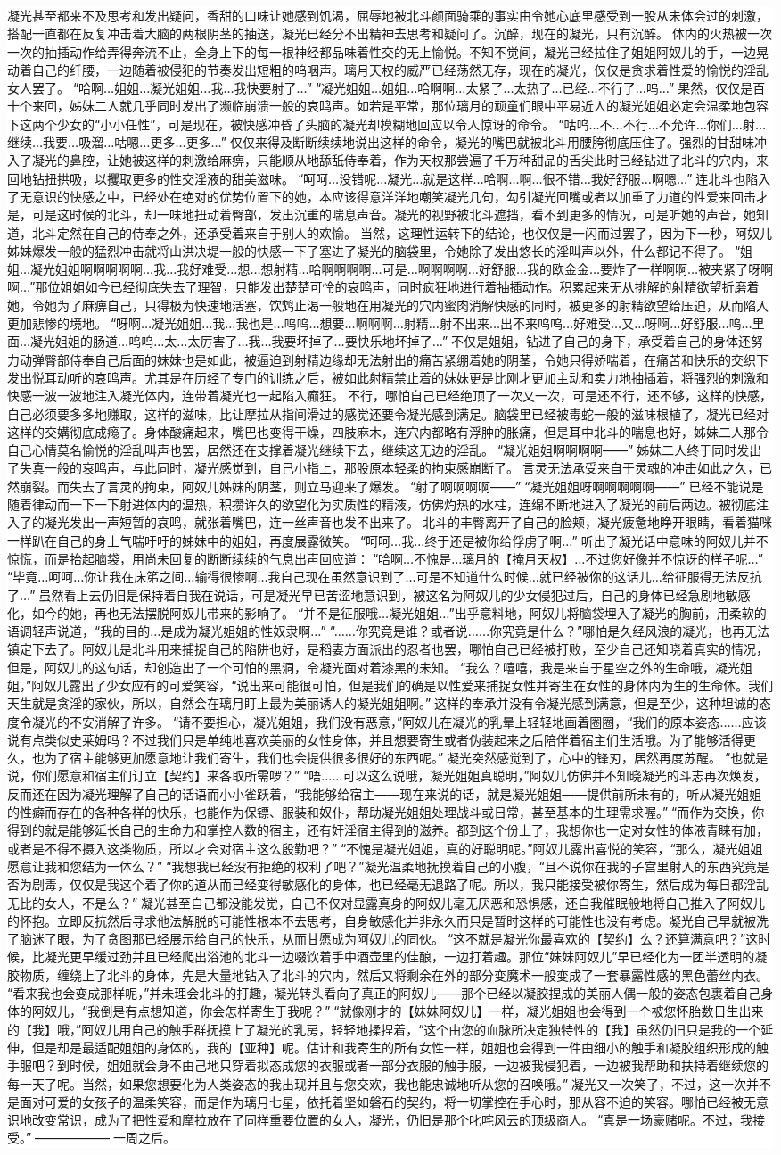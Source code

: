 凝光甚至都来不及思考和发出疑问，香甜的口味让她感到饥渴，屈辱地被北斗颜面骑乘的事实由令她心底里感受到一股从未体会过的刺激，搭配一直都在反复冲击着大脑的两根阴茎的抽送，凝光已经分不出精神去思考和疑问了。沉醉，现在的凝光，只有沉醉。
体内的火热被一次一次的抽插动作给弄得奔流不止，全身上下的每一根神经都品味着性交的无上愉悦。不知不觉间，凝光已经拉住了姐姐阿奴儿的手，一边晃动着自己的纤腰，一边随着被侵犯的节奏发出短粗的呜咽声。璃月天权的威严已经荡然无存，现在的凝光，仅仅是贪求着性爱的愉悦的淫乱女人罢了。
“哈啊…姐姐…凝光姐姐…我…我快要射了…”
“凝光姐姐…姐姐…哈啊啊…太紧了…太热了…已经…不行了…呜…”
果然，仅仅是百十个来回，姊妹二人就几乎同时发出了濒临崩溃一般的哀鸣声。如若是平常，那位璃月的顽童们眼中平易近人的凝光姐姐必定会温柔地包容下这两个少女的“小小任性”，可是现在，被快感冲昏了头脑的凝光却模糊地回应以令人惊讶的命令。
“咕呜…不…不行…不允许…你们…射…继续…我要…吸溜…咕嗯…更多…更多…”
仅仅来得及断断续续地说出这样的命令，凝光的嘴巴就被北斗用腰胯彻底压住了。强烈的甘甜味冲入了凝光的鼻腔，让她被这样的刺激给麻痹，只能顺从地舔舐侍奉着，作为天权那尝遍了千万种甜品的舌尖此时已经钻进了北斗的穴内，来回地钻扭拱吸，以攫取更多的性交淫液的甜美滋味。
“呵呵…没错呢…凝光…就是这样…哈啊…啊…很不错…我好舒服…啊嗯…”
连北斗也陷入了无意识的快感之中，已经处在绝对的优势位置下的她，本应该得意洋洋地嘲笑凝光几句，勾引凝光回嘴或者以加重了力道的性爱来回击才是，可是这时候的北斗，却一味地扭动着臀部，发出沉重的喘息声音。凝光的视野被北斗遮挡，看不到更多的情况，可是听她的声音，她知道，北斗定然在自己的侍奉之外，还承受着来自于别人的欢愉。
当然，这理性运转下的结论，也仅仅是一闪而过罢了，因为下一秒，阿奴儿姊妹爆发一般的猛烈冲击就将山洪决堤一般的快感一下子塞进了凝光的脑袋里，令她除了发出悠长的淫叫声以外，什么都记不得了。
“姐姐…凝光姐姐啊啊啊啊啊…我…我好难受…想…想射精…哈啊啊啊啊…可是…啊啊啊啊…好舒服…我的欧金金…要炸了一样啊啊…被夹紧了呀啊啊…”那位姐姐如今已经彻底失去了理智，只能发出楚楚可怜的哀鸣声，同时疯狂地进行着抽插动作。积累起来无从排解的射精欲望折磨着她，令她为了麻痹自己，只得极为快速地活塞，饮鸩止渴一般地在用凝光的穴内蜜肉消解快感的同时，被更多的射精欲望给压迫，从而陷入更加悲惨的境地。
“呀啊…凝光姐姐…我…我也是…呜呜…想要…啊啊啊…射精…射不出来…出不来呜呜…好难受…又…呀啊…好舒服…呜…里面…凝光姐姐的肠道…呜呜…太…太厉害了…我…我要坏掉了…要快乐地坏掉了…”
不仅是姐姐，钻进了自己的身下，承受着自己的身体还努力动弹臀部侍奉自己后面的妹妹也是如此，被逼迫到射精边缘却无法射出的痛苦紧绷着她的阴茎，令她只得娇喘着，在痛苦和快乐的交织下发出悦耳动听的哀鸣声。尤其是在历经了专门的训练之后，被如此射精禁止着的妹妹更是比刚才更加主动和卖力地抽插着，将强烈的刺激和快感一波一波地注入凝光体内，连带着凝光也一起陷入癫狂。
不行，哪怕自己已经绝顶了一次又一次，可是还不行，还不够，这样的快感，自己必须要多多地赚取，这样的滋味，比让摩拉从指间滑过的感觉还要令凝光感到满足。脑袋里已经被毒蛇一般的滋味根植了，凝光已经对这样的交媾彻底成瘾了。身体酸痛起来，嘴巴也变得干燥，四肢麻木，连穴内都略有浮肿的胀痛，但是耳中北斗的喘息也好，姊妹二人那令自己心情莫名愉悦的淫乱叫声也罢，居然还在支撑着凝光继续下去，继续这无边的淫乱。
“凝光姐姐啊啊啊啊——”
姊妹二人终于同时发出了失真一般的哀鸣声，与此同时，凝光感觉到，自己小指上，那股原本轻柔的拘束感崩断了。
言灵无法承受来自于灵魂的冲击如此之久，已然崩裂。而失去了言灵的拘束，阿奴儿姊妹的阴茎，则立马迎来了爆发。
“射了啊啊啊啊——”
“凝光姐姐呀啊啊啊啊啊——”
已经不能说是随着律动而一下一下射进体内的温热，积攒许久的欲望化为实质性的精液，仿佛灼热的水柱，连绵不断地进入了凝光的前后两边。被彻底注入了的凝光发出一声短暂的哀鸣，就张着嘴巴，连一丝声音也发不出来了。
北斗的丰臀离开了自己的脸颊，凝光疲惫地睁开眼睛，看着猫咪一样趴在自己的身上气喘吁吁的姊妹中的姐姐，再度展露微笑。
“呵呵…我…终于还是被你给俘虏了啊…”
听出了凝光话中意味的阿奴儿并不惊慌，而是抬起脑袋，用尚未回复的断断续续的气息出声回应道：
“哈啊…不愧是…璃月的【掩月天权】…不过您好像并不惊讶的样子呢…”
“毕竟…呵呵…你让我在床笫之间…输得很惨啊…我自己现在虽然意识到了…可是不知道什么时候…就已经被你的这话儿…给征服得无法反抗了…”
虽然看上去仍旧是保持着自我在说话，可是凝光早已苦涩地意识到，被这名为阿奴儿的少女侵犯过后，自己的身体已经急剧地敏感化，如今的她，再也无法摆脱阿奴儿带来的影响了。
“并不是征服哦…凝光姐姐…”出乎意料地，阿奴儿将脑袋埋入了凝光的胸前，用柔软的语调轻声说道，“我的目的…是成为凝光姐姐的性奴隶啊…”
“……你究竟是谁？或者说……你究竟是什么？”哪怕是久经风浪的凝光，也再无法镇定下去了。阿奴儿是北斗用来捕捉自己的陷阱也好，是稻妻方面派出的忍者也罢，哪怕自己已经被打败，至少自己还知晓着真实的情况，但是，阿奴儿的这句话，却创造出了一个可怕的黑洞，令凝光面对着漆黑的未知。
“我么？嘻嘻，我是来自于星空之外的生命哦，凝光姐姐，”阿奴儿露出了少女应有的可爱笑容，“说出来可能很可怕，但是我们的确是以性爱来捕捉女性并寄生在女性的身体内为生的生命体。我们天生就是贪淫的家伙，所以，自然会在璃月盯上最为美丽诱人的凝光姐姐啊。”
这样的奉承并没有令凝光感到满意，但是至少，这种坦诚的态度令凝光的不安消解了许多。
“请不要担心，凝光姐姐，我们没有恶意，”阿奴儿在凝光的乳晕上轻轻地画着圈圈，“我们的原本姿态……应该说有点类似史莱姆吗？不过我们只是单纯地喜欢美丽的女性身体，并且想要寄生或者伪装起来之后陪伴着宿主们生活哦。为了能够活得更久，也为了宿主能够更加愿意地让我们寄生，我们也会提供很多很好的东西呢。”
凝光突然感觉到了，心中的锋刃，居然再度苏醒。
“也就是说，你们愿意和宿主们订立【契约】来各取所需啰？”
“唔……可以这么说哦，凝光姐姐真聪明，”阿奴儿仿佛并不知晓凝光的斗志再次焕发，反而还在因为凝光理解了自己的话语而小小雀跃着，“我能够给宿主——现在来说的话，就是凝光姐姐——提供前所未有的，听从凝光姐姐的性癖而存在的各种各样的快乐，也能作为保镖、服装和奴仆，帮助凝光姐姐处理战斗或日常，甚至基本的生理需求喔。”
“而作为交换，你得到的就是能够延长自己的生命力和掌控人数的宿主，还有奸淫宿主得到的滋养。都到这个份上了，我想你也一定对女性的体液青睐有加，或者是不得不摄入这类物质，所以才会对宿主这么殷勤吧？”
“不愧是凝光姐姐，真的好聪明呢。”阿奴儿露出喜悦的笑容，“那么，凝光姐姐愿意让我和您结为一体么？”
“我想我已经没有拒绝的权利了吧？”凝光温柔地抚摸着自己的小腹，“且不说你在我的子宫里射入的东西究竟是否为剧毒，仅仅是我这个着了你的道从而已经变得敏感化的身体，也已经毫无退路了呢。所以，我只能接受被你寄生，然后成为每日都淫乱无比的女人，不是么？”
凝光甚至自己都没能发觉，自己不仅对显露真身的阿奴儿毫无厌恶和恐惧感，还自我催眠般地将自己推入了阿奴儿的怀抱。立即反抗然后寻求他法解脱的可能性根本不去思考，自身敏感化并非永久而只是暂时这样的可能性也没有考虑。凝光自己早就被洗了脑迷了眼，为了贪图那已经展示给自己的快乐，从而甘愿成为阿奴儿的同伙。
“这不就是凝光你最喜欢的【契约】么？还算满意吧？”这时候，比凝光更早缓过劲并且已经爬出浴池的北斗一边啜饮着手中酒壶里的佳酿，一边打着趣。那位“妹妹阿奴儿”早已经化为一团半透明的凝胶物质，缠绕上了北斗的身体，先是大量地钻入了北斗的穴内，然后又将剩余在外的部分变魔术一般变成了一套暴露性感的黑色蕾丝内衣。
“看来我也会变成那样呢，”并未理会北斗的打趣，凝光转头看向了真正的阿奴儿——那个已经以凝胶捏成的美丽人偶一般的姿态包裹着自己身体的阿奴儿，“我倒是有点想知道，你会怎样寄生于我呢？”
“就像刚才的【妹妹阿奴儿】一样，凝光姐姐也会得到一个被您怀胎数日生出来的【我】哦，”阿奴儿用自己的触手群抚摸上了凝光的乳房，轻轻地揉捏着，“这个由您的血脉所决定独特性的【我】虽然仍旧只是我的一个延伸，但是却是最适配姐姐的身体的，我的【亚种】呢。估计和我寄生的所有女性一样，姐姐也会得到一件由细小的触手和凝胶组织形成的触手服吧？到时候，姐姐就会身不由己地只穿着拟态成您的衣服或者一部分衣服的触手服，一边被我侵犯着，一边被我帮助和扶持着继续您的每一天了呢。当然，如果您想要化为人类姿态的我出现并且与您交欢，我也能忠诚地听从您的召唤哦。”
凝光又一次笑了，不过，这一次并不是面对可爱的女孩子的温柔笑容，而是作为璃月七星，依托着坚如磐石的契约，将一切掌控在手心时，那从容不迫的笑容。哪怕已经被无意识地改变常识，成为了把性爱和摩拉放在了同样重要位置的女人，凝光，仍旧是那个叱咤风云的顶级商人。
“真是一场豪赌呢。不过，我接受。”
——————
一周之后。